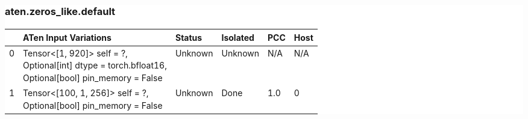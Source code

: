 ### aten.zeros_like.default
|    | ATen Input Variations                                                                                    | Status   | Isolated   | PCC   | Host   |
|---:|:---------------------------------------------------------------------------------------------------------|:---------|:-----------|:------|:-------|
|  0 | Tensor<[1, 920]> self = ?,<br>Optional[int] dtype = torch.bfloat16,<br>Optional[bool] pin_memory = False | Unknown  | Unknown    | N/A   | N/A    |
|  1 | Tensor<[100, 1, 256]> self = ?,<br>Optional[bool] pin_memory = False                                     | Unknown  | Done       | 1.0   | 0      |

